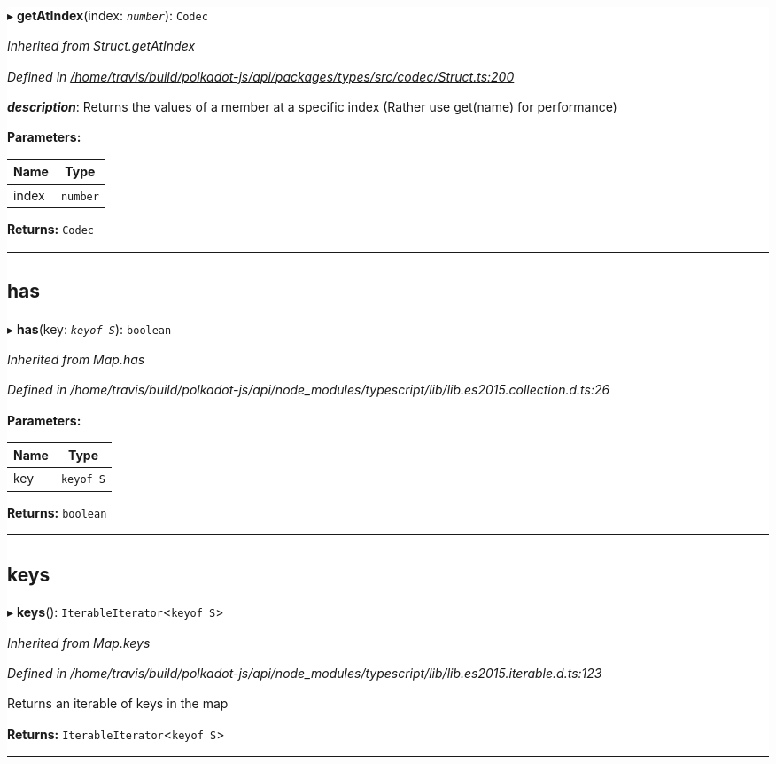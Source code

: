 ▸ **getAtIndex**(index: *`number`*): `Codec`

*Inherited from Struct.getAtIndex*

*Defined in [/home/travis/build/polkadot-js/api/packages/types/src/codec/Struct.ts:200](https://github.com/polkadot-js/api/blob/4f9aecc/packages/types/src/codec/Struct.ts#L200)*

*__description__*: Returns the values of a member at a specific index (Rather use get(name) for performance)

**Parameters:**

| Name | Type |
| ------ | ------ |
| index | `number` |

**Returns:** `Codec`

___
<a id="has"></a>

##  has

▸ **has**(key: *`keyof S`*): `boolean`

*Inherited from Map.has*

*Defined in /home/travis/build/polkadot-js/api/node_modules/typescript/lib/lib.es2015.collection.d.ts:26*

**Parameters:**

| Name | Type |
| ------ | ------ |
| key | `keyof S` |

**Returns:** `boolean`

___
<a id="keys"></a>

##  keys

▸ **keys**(): `IterableIterator`<`keyof S`>

*Inherited from Map.keys*

*Defined in /home/travis/build/polkadot-js/api/node_modules/typescript/lib/lib.es2015.iterable.d.ts:123*

Returns an iterable of keys in the map

**Returns:** `IterableIterator`<`keyof S`>

___
<a id="set"></a>
